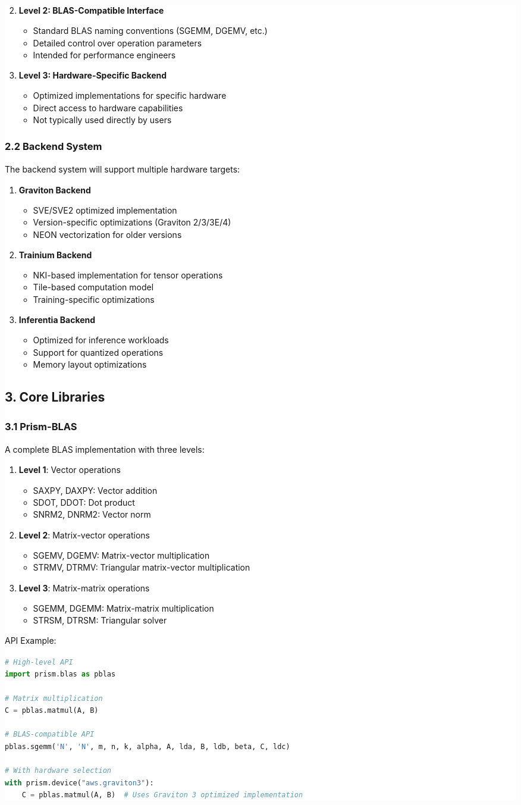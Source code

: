 2. **Level 2: BLAS-Compatible Interface**
   - Standard BLAS naming conventions (SGEMM, DGEMV, etc.)
   - Detailed control over operation parameters
   - Intended for performance engineers

3. **Level 3: Hardware-Specific Backend**
   - Optimized implementations for specific hardware
   - Direct access to hardware capabilities
   - Not typically used directly by users

### 2.2 Backend System

The backend system will support multiple hardware targets:

1. **Graviton Backend**
   - SVE/SVE2 optimized implementation
   - Version-specific optimizations (Graviton 2/3/3E/4)
   - NEON vectorization for older versions

2. **Trainium Backend**
   - NKI-based implementation for tensor operations
   - Tile-based computation model
   - Training-specific optimizations

3. **Inferentia Backend**
   - Optimized for inference workloads
   - Support for quantized operations
   - Memory layout optimizations

## 3. Core Libraries

### 3.1 Prism-BLAS

A complete BLAS implementation with three levels:

1. **Level 1**: Vector operations
   - SAXPY, DAXPY: Vector addition
   - SDOT, DDOT: Dot product
   - SNRM2, DNRM2: Vector norm

2. **Level 2**: Matrix-vector operations
   - SGEMV, DGEMV: Matrix-vector multiplication
   - STRMV, DTRMV: Triangular matrix-vector multiplication

3. **Level 3**: Matrix-matrix operations
   - SGEMM, DGEMM: Matrix-matrix multiplication
   - STRSM, DTRSM: Triangular solver

API Example:
```python
# High-level API
import prism.blas as pblas

# Matrix multiplication
C = pblas.matmul(A, B)

# BLAS-compatible API
pblas.sgemm('N', 'N', m, n, k, alpha, A, lda, B, ldb, beta, C, ldc)

# With hardware selection
with prism.device("aws.graviton3"):
    C = pblas.matmul(A, B)  # Uses Graviton 3 optimized implementation
```

